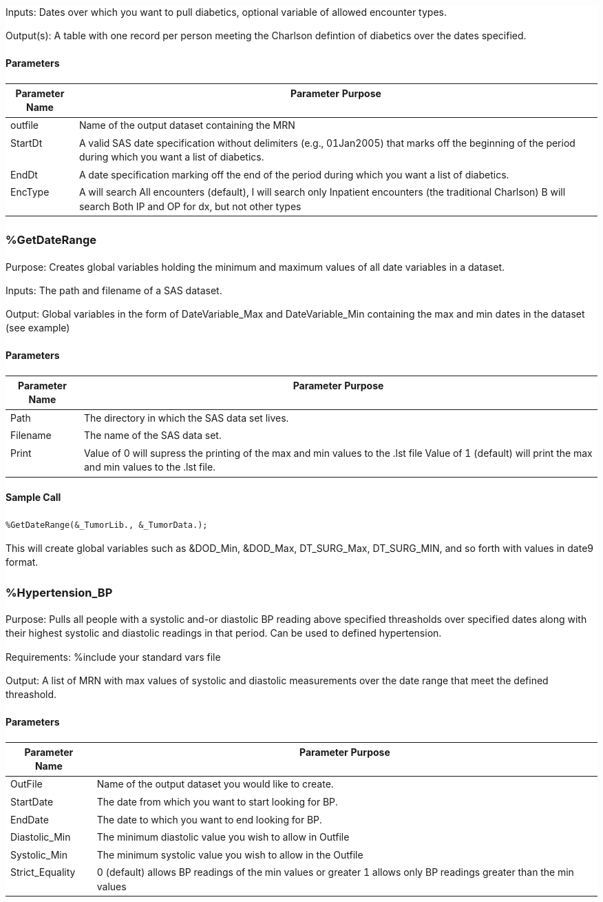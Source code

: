 Inputs: Dates over which you want to pull diabetics, optional variable of allowed encounter types.

Output(s): A table with one record per person meeting the Charlson defintion of diabetics over the dates specified.

#### Parameters
|Parameter Name|Parameter Purpose|
|--------------|-----------------|
|outfile|Name of the output dataset containing the MRN|
|StartDt|A valid SAS date specification without delimiters (e.g., 01Jan2005) that marks off the beginning of the period during which you want a list of diabetics.|
|EndDt|A date specification marking off the end of the period during which you want a list of diabetics.|
|EncType|A will search All encounters (default), I will search only Inpatient encounters (the traditional Charlson) B will search Both IP and OP for dx, but not other types|

### %GetDateRange

Purpose: Creates global variables holding the minimum and maximum values of all date variables in a dataset.

Inputs: The path and filename of a SAS dataset.

Output: Global variables in the form of DateVariable\_Max and DateVariable\_Min containing the max and min dates in the dataset (see example)

#### Parameters
|Parameter Name|Parameter Purpose|
|--------------|-----------------|
|Path|The directory in which the SAS data set lives.|
|Filename|The name of the SAS data set.|
|Print|Value of 0 will supress the printing of the max and min values to the .lst file Value of 1 (default) will print the max and min values to the .lst file.|

#### Sample Call

```sas
%GetDateRange(&_TumorLib., &_TumorData.);
```

This will create global variables such as &DOD\_Min, &DOD\_Max, DT\_SURG\_Max, DT\_SURG\_MIN, and so forth with values in date9 format.

### %Hypertension\_BP

Purpose: Pulls all people with a systolic and-or diastolic BP reading above specified threasholds over specified dates along with their highest systolic and diastolic readings in that period. Can be used to defined hypertension.

Requirements: %include your standard vars file

Output: A list of MRN with max values of systolic and diastolic measurements over the date range that meet the defined threashold.

#### Parameters
|Parameter Name|Parameter Purpose|
|--------------|-----------------|
|OutFile|Name of the output dataset you would like to create.|
|StartDate|The date from which you want to start looking for BP.|
|EndDate|The date to which you want to end looking for BP.|
|Diastolic\_Min|The minimum diastolic value you wish to allow in Outfile|
|Systolic\_Min|The minimum systolic value you wish to allow in the Outfile|
|Strict\_Equality|0 (default) allows BP readings of the min values or greater 1 allows only BP readings greater than the min values|
